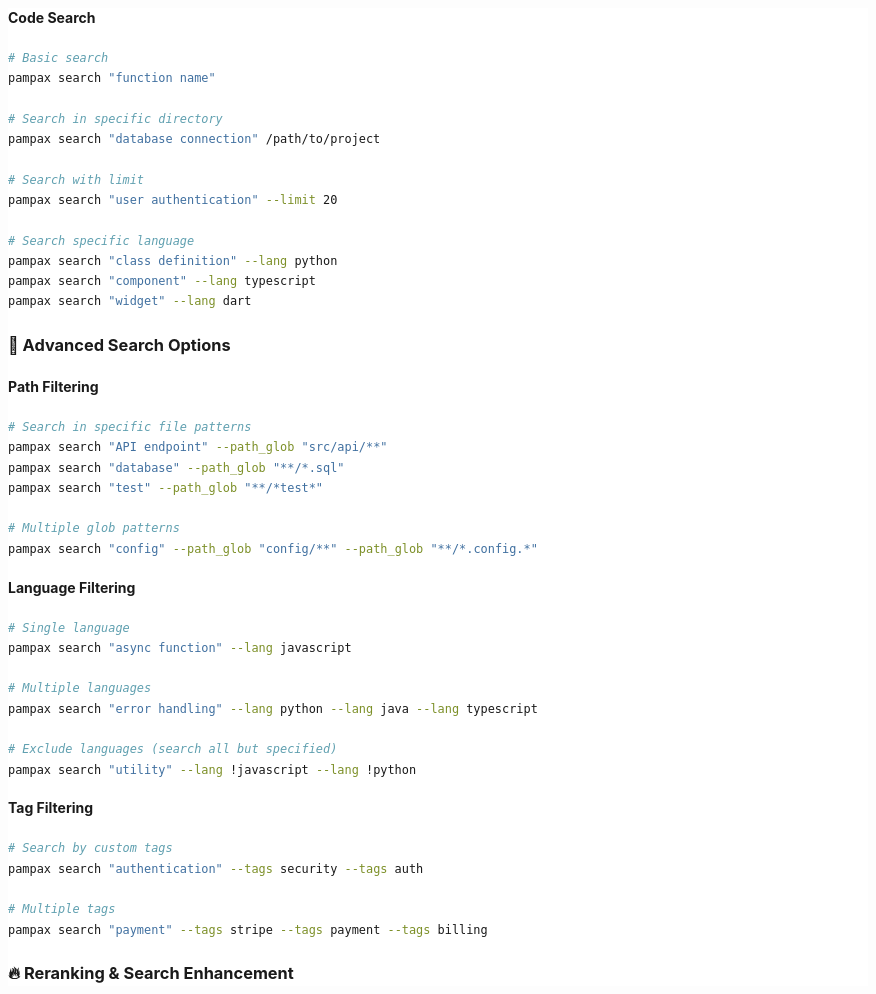 #### **Code Search**
```bash
# Basic search
pampax search "function name"

# Search in specific directory
pampax search "database connection" /path/to/project

# Search with limit
pampax search "user authentication" --limit 20

# Search specific language
pampax search "class definition" --lang python
pampax search "component" --lang typescript
pampax search "widget" --lang dart
```

### 🎯 Advanced Search Options

#### **Path Filtering**
```bash
# Search in specific file patterns
pampax search "API endpoint" --path_glob "src/api/**"
pampax search "database" --path_glob "**/*.sql"
pampax search "test" --path_glob "**/*test*"

# Multiple glob patterns
pampax search "config" --path_glob "config/**" --path_glob "**/*.config.*"
```

#### **Language Filtering**
```bash
# Single language
pampax search "async function" --lang javascript

# Multiple languages
pampax search "error handling" --lang python --lang java --lang typescript

# Exclude languages (search all but specified)
pampax search "utility" --lang !javascript --lang !python
```

#### **Tag Filtering**
```bash
# Search by custom tags
pampax search "authentication" --tags security --tags auth

# Multiple tags
pampax search "payment" --tags stripe --tags payment --tags billing
```

### 🔥 Reranking & Search Enhancement
